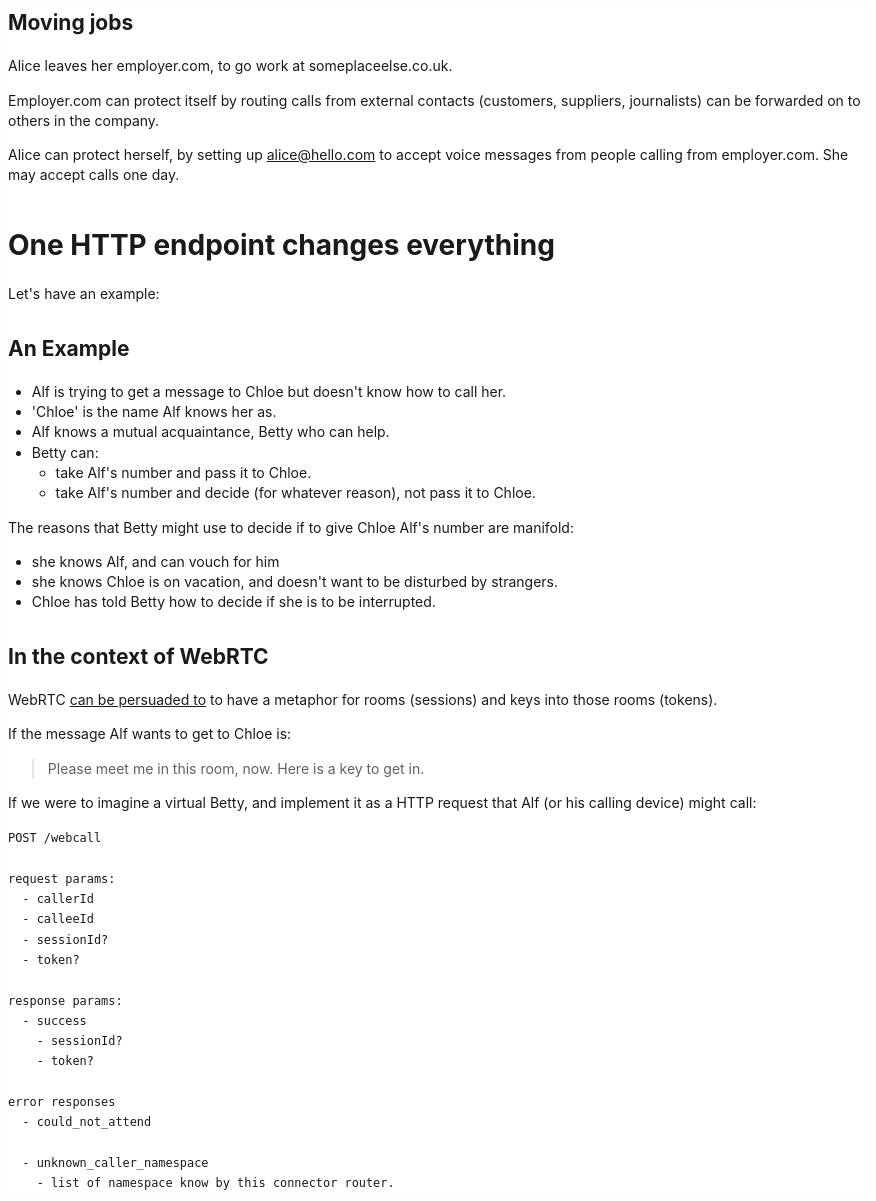 Moving jobs
-----------
Alice leaves her employer.com, to go work at someplaceelse.co.uk.

Employer.com can protect itself by routing calls from external contacts (customers, suppliers, journalists) can be forwarded on to others in the company.

Alice can protect herself, by setting up alice@hello.com to accept voice messages from people calling from employer.com. She may accept calls one day.

One HTTP endpoint changes everything
====================================
Let's have an example:

An Example
----------
  * Alf is trying to get a message to Chloe but doesn't know how to call her.
  * 'Chloe' is the name Alf knows her as.
  * Alf knows a mutual acquaintance, Betty who can help.
  * Betty can:
    - take Alf's number and pass it to Chloe.
    - take Alf's number and decide (for whatever reason), not pass it to Chloe.

The reasons that Betty might use to decide if to give Chloe Alf's number are manifold:

  * she knows Alf, and can vouch for him
  * she knows Chloe is on vacation, and doesn't want to be disturbed by strangers.
  * Chloe has told Betty how to decide if she is to be interrupted.

In the context of WebRTC
------------------------

WebRTC [can be persuaded to](http://tokbox.com) to have a metaphor for rooms (sessions) and keys into those rooms (tokens).

If the message Alf wants to get to Chloe is:

> Please meet me in this room, now. Here is a key to get in.

If we were to imagine a virtual Betty, and implement it as a HTTP request that Alf (or his calling device) might call:

```
POST /webcall

request params:
  - callerId
  - calleeId
  - sessionId?
  - token?

response params:
  - success
    - sessionId?
    - token?
  
error responses
  - could_not_attend

  - unknown_caller_namespace
    - list of namespace know by this connector router.
```
